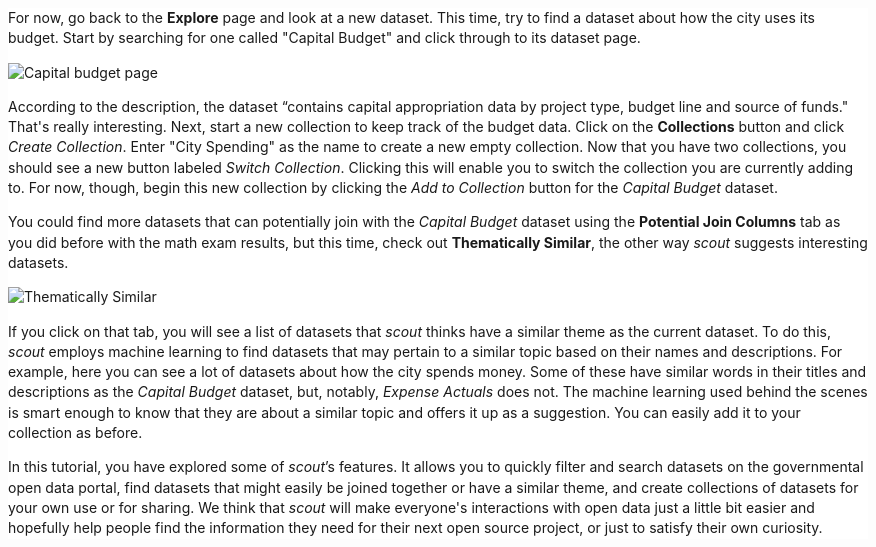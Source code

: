 For now, go back to the **Explore** page and look at a new dataset. This time, try to find a  dataset about how the city uses its budget. Start by searching for one called "Capital Budget" and click through to its dataset page.

![Capital budget page](https://tsdataclinic.github.io/scout/tutorial_images/capital_budget.png)

According to the description, the dataset “contains capital appropriation data by project type, budget line and source of funds." That's really interesting. Next, start a new collection to keep track of the budget data. Click on the **Collections** button and click _Create Collection_. Enter "City Spending" as the name to create a new empty collection. Now that you have two collections, you should see a new button labeled _Switch Collection_. Clicking this will enable you to switch the collection you are currently adding to. For now, though, begin this new collection by clicking the _Add to Collection_ button for the _Capital Budget_ dataset.

You could find more datasets that can potentially join with the _Capital Budget_ dataset using the **Potential Join Columns** tab as you did before with the math exam results, but this time, check out **Thematically Similar**, the other way _scout_ suggests interesting datasets.

![Thematically Similar](https://tsdataclinic.github.io/scout/tutorial_images/thematically_similar.png)

If you click on that tab, you will see a list of datasets that _scout_ thinks have a similar theme as the current dataset. To do this, _scout_ employs machine learning to find datasets that may pertain to a similar topic based on their names and descriptions. For example, here you can see a lot of datasets about how the city spends money. Some of these have similar words in their titles and descriptions as the _Capital Budget_ dataset, but, notably, _Expense Actuals_ does not. The machine learning used behind the scenes is smart enough to know that they are about a similar topic and offers it up as a suggestion. You can easily add it to your collection as before.

In this tutorial, you have explored some of _scout_’s features. It allows you to quickly filter and search datasets on the governmental open data portal, find datasets that might easily be joined together or have a similar theme, and create collections of datasets for your own use or for sharing. We think that _scout_ will make everyone's interactions with open data just a little bit easier and hopefully help people find the information they need for their next open source project, or just to satisfy their own curiosity.

~~~~~~~~
